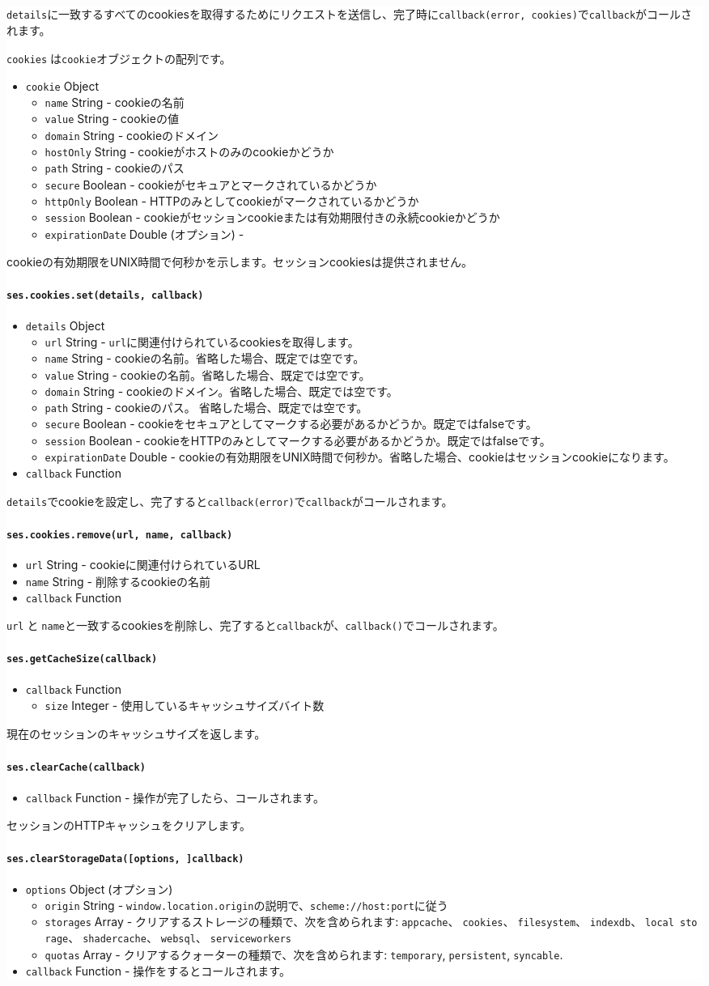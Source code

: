 `details`に一致するすべてのcookiesを取得するためにリクエストを送信し、完了時に`callback(error, cookies)`で`callback`がコールされます。

`cookies` は`cookie`オブジェクトの配列です。

* `cookie` Object
  *  `name` String - cookieの名前
  *  `value` String - cookieの値
  *  `domain` String - cookieのドメイン
  *  `hostOnly` String - cookieがホストのみのcookieかどうか
  *  `path` String - cookieのパス
  *  `secure` Boolean - cookieがセキュアとマークされているかどうか
  *  `httpOnly` Boolean - HTTPのみとしてcookieがマークされているかどうか
  *  `session` Boolean - cookieがセッションcookieまたは有効期限付きの永続cookieかどうか
  *  `expirationDate` Double (オプション) -

cookieの有効期限をUNIX時間で何秒かを示します。セッションcookiesは提供されません。

#### `ses.cookies.set(details, callback)`

* `details` Object
  * `url` String - `url`に関連付けられているcookiesを取得します。
  * `name` String - cookieの名前。省略した場合、既定では空です。
  * `value` String - cookieの名前。省略した場合、既定では空です。
  * `domain` String - cookieのドメイン。省略した場合、既定では空です。
  * `path` String - cookieのパス。 省略した場合、既定では空です。
  * `secure` Boolean - cookieをセキュアとしてマークする必要があるかどうか。既定ではfalseです。
  * `session` Boolean - cookieをHTTPのみとしてマークする必要があるかどうか。既定ではfalseです。
  * `expirationDate` Double -	cookieの有効期限をUNIX時間で何秒か。省略した場合、cookieはセッションcookieになります。
* `callback` Function

`details`でcookieを設定し、完了すると`callback(error)`で`callback`がコールされます。

#### `ses.cookies.remove(url, name, callback)`

* `url` String - cookieに関連付けられているURL
* `name` String - 削除するcookieの名前
* `callback` Function

`url` と `name`と一致するcookiesを削除し、完了すると`callback`が、`callback()`でコールされます。

#### `ses.getCacheSize(callback)`

* `callback` Function
  * `size` Integer - 使用しているキャッシュサイズバイト数

現在のセッションのキャッシュサイズを返します。

#### `ses.clearCache(callback)`

* `callback` Function - 操作が完了したら、コールされます。

セッションのHTTPキャッシュをクリアします。

#### `ses.clearStorageData([options, ]callback)`

* `options` Object (オプション)
  * `origin` String - `window.location.origin`の説明で、`scheme://host:port`に従う
  * `storages` Array - クリアするストレージの種類で、次を含められます:
    `appcache`、 `cookies`、 `filesystem`、 `indexdb`、 `local storage`、
    `shadercache`、 `websql`、 `serviceworkers`
  * `quotas` Array - クリアするクォーターの種類で、次を含められます:
    `temporary`, `persistent`, `syncable`.
* `callback` Function - 操作をするとコールされます。
